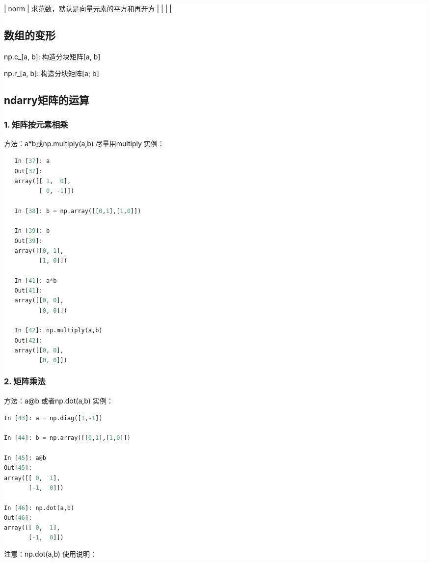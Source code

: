    | norm  | 求范数，默认是向量元素的平方和再开方                         |
   |       |                                                              |

   ## 数组的变形

   np.c_[a, b]: 构造分块矩阵[a, b]

   np.r_[a, b]: 构造分块矩阵[a; b]

   ## ndarry矩阵的运算

   ### 1. 矩阵按元素相乘

   方法：a*b或np.multiply(a,b) 尽量用multiply
   实例：
```python
   In [37]: a
   Out[37]: 
   array([[ 1,  0],
          [ 0, -1]])

   In [38]: b = np.array([[0,1],[1,0]])
   
   In [39]: b
   Out[39]: 
   array([[0, 1],
          [1, 0]])
   
   In [41]: a*b
   Out[41]: 
   array([[0, 0],
          [0, 0]])
   
   In [42]: np.multiply(a,b)
   Out[42]: 
   array([[0, 0],
          [0, 0]])
```

### 2. 矩阵乘法
方法：a@b 或者np.dot(a,b)
实例：

```python
In [43]: a = np.diag([1,-1])

In [44]: b = np.array([[0,1],[1,0]])

In [45]: a@b
Out[45]: 
array([[ 0,  1],
       [-1,  0]])

In [46]: np.dot(a,b)
Out[46]: 
array([[ 0,  1],
       [-1,  0]])
```
注意：np.dot(a,b)
使用说明：
